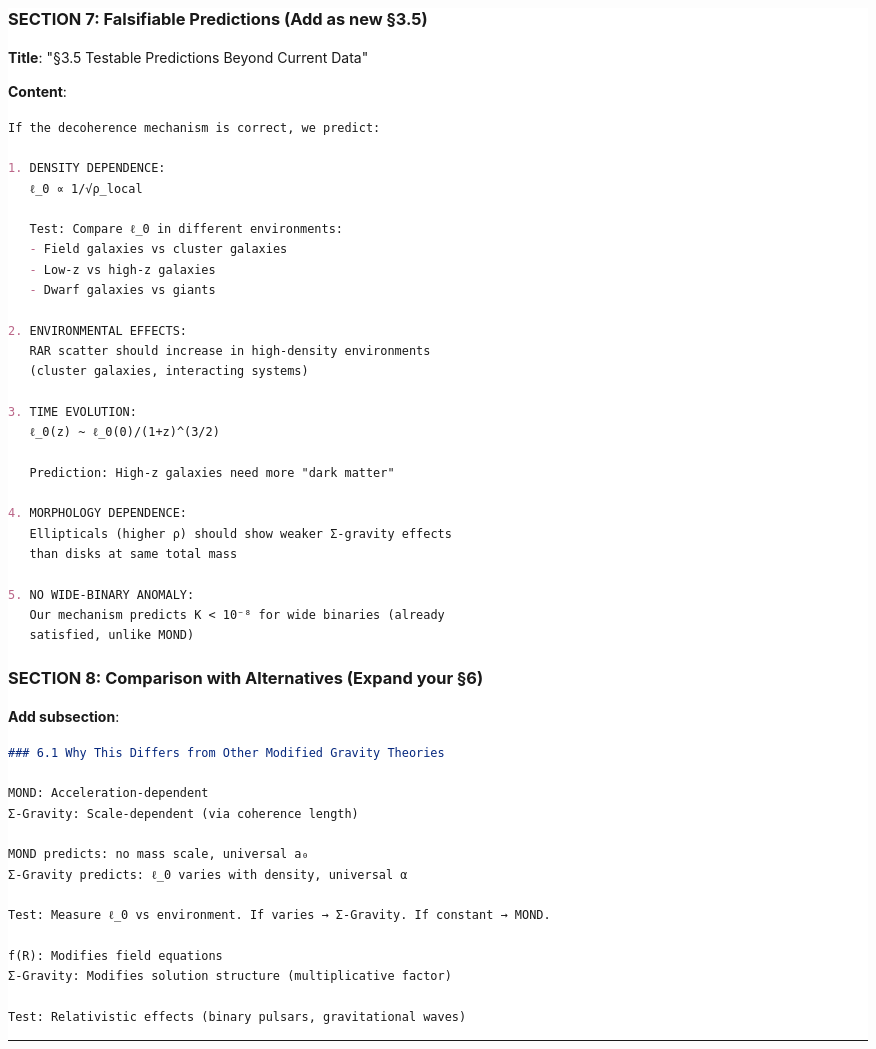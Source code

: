 ### SECTION 7: Falsifiable Predictions (Add as new §3.5)

**Title**: "§3.5 Testable Predictions Beyond Current Data"

**Content**:
```markdown
If the decoherence mechanism is correct, we predict:

1. DENSITY DEPENDENCE:
   ℓ_0 ∝ 1/√ρ_local
   
   Test: Compare ℓ_0 in different environments:
   - Field galaxies vs cluster galaxies
   - Low-z vs high-z galaxies
   - Dwarf galaxies vs giants

2. ENVIRONMENTAL EFFECTS:
   RAR scatter should increase in high-density environments
   (cluster galaxies, interacting systems)
   
3. TIME EVOLUTION:
   ℓ_0(z) ~ ℓ_0(0)/(1+z)^(3/2)
   
   Prediction: High-z galaxies need more "dark matter"
   
4. MORPHOLOGY DEPENDENCE:
   Ellipticals (higher ρ) should show weaker Σ-gravity effects
   than disks at same total mass
   
5. NO WIDE-BINARY ANOMALY:
   Our mechanism predicts K < 10⁻⁸ for wide binaries (already 
   satisfied, unlike MOND)
```

### SECTION 8: Comparison with Alternatives (Expand your §6)

**Add subsection**:
```markdown
### 6.1 Why This Differs from Other Modified Gravity Theories

MOND: Acceleration-dependent
Σ-Gravity: Scale-dependent (via coherence length)

MOND predicts: no mass scale, universal a₀
Σ-Gravity predicts: ℓ_0 varies with density, universal α

Test: Measure ℓ_0 vs environment. If varies → Σ-Gravity. If constant → MOND.

f(R): Modifies field equations
Σ-Gravity: Modifies solution structure (multiplicative factor)

Test: Relativistic effects (binary pulsars, gravitational waves)
```

---